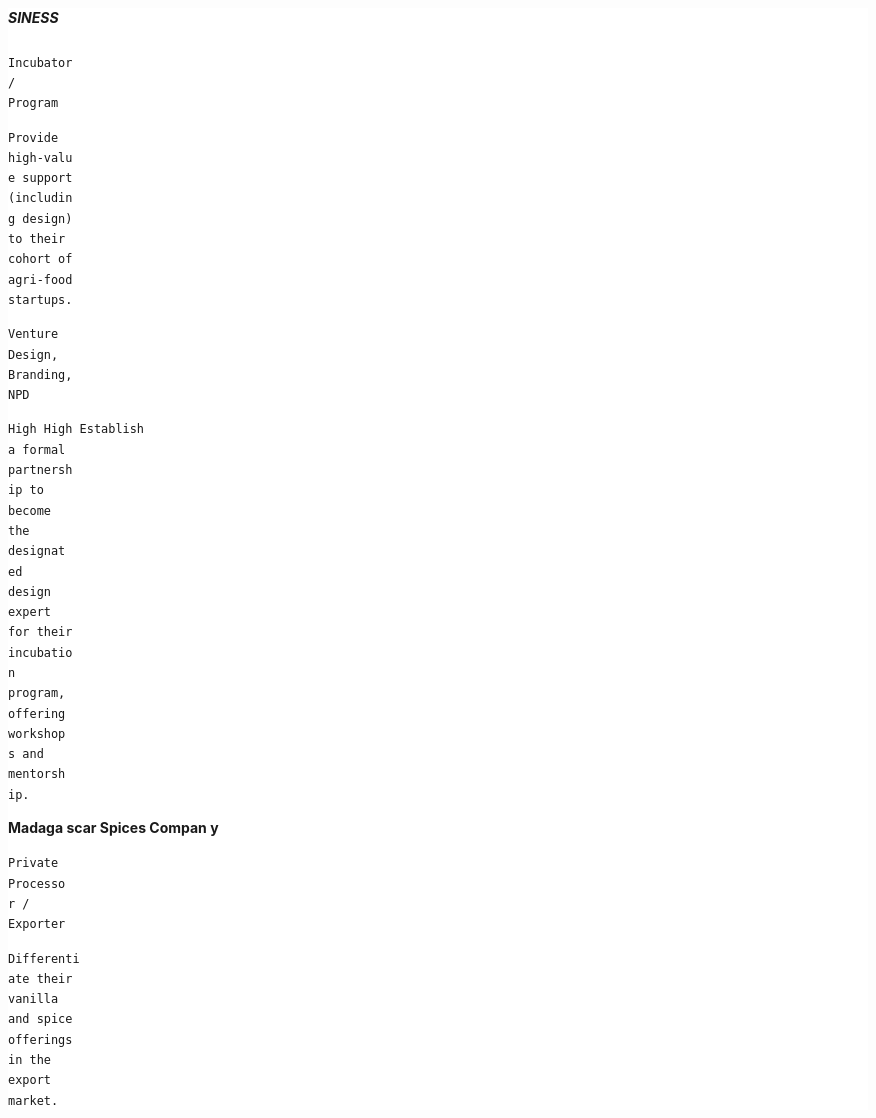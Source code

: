 ##### SINESS

```
Incubator
/
Program
```
```
Provide
high-valu
e support
(includin
g design)
to their
cohort of
agri-food
startups.
```
```
Venture
Design,
Branding,
NPD
```
```
High High Establish
a formal
partnersh
ip to
become
the
designat
ed
design
expert
for their
incubatio
n
program,
offering
workshop
s and
mentorsh
ip.
```
**Madaga
scar
Spices
Compan
y**

```
Private
Processo
r /
Exporter
```
```
Differenti
ate their
vanilla
and spice
offerings
in the
export
market.
```
